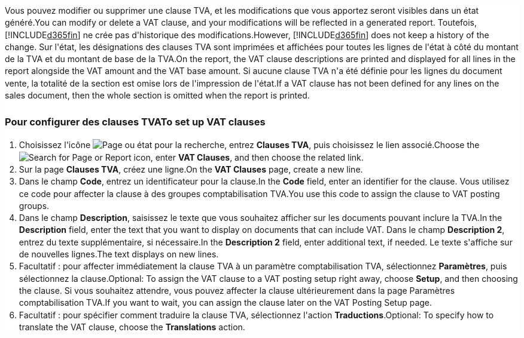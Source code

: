 <span data-ttu-id="af681-192">Vous pouvez modifier ou supprimer une clause TVA, et les modifications que vous apportez seront visibles dans un état généré.</span><span class="sxs-lookup"><span data-stu-id="af681-192">You can modify or delete a VAT clause, and your modifications will be reflected in a generated report.</span></span> <span data-ttu-id="af681-193">Toutefois, [!INCLUDE[d365fin](includes/d365fin_md.md)] ne crée pas d'historique des modifications.</span><span class="sxs-lookup"><span data-stu-id="af681-193">However, [!INCLUDE[d365fin](includes/d365fin_md.md)] does not keep a history of the change.</span></span> <span data-ttu-id="af681-194">Sur l'état, les désignations des clauses TVA sont imprimées et affichées pour toutes les lignes de l'état à côté du montant de la TVA et du montant de base de la TVA.</span><span class="sxs-lookup"><span data-stu-id="af681-194">On the report, the VAT clause descriptions are printed and displayed for all lines in the report alongside the VAT amount and the VAT base amount.</span></span> <span data-ttu-id="af681-195">Si aucune clause TVA n'a été définie pour les lignes du document vente, la totalité de la section est omise lors de l'impression de l'état.</span><span class="sxs-lookup"><span data-stu-id="af681-195">If a VAT clause has not been defined for any lines on the sales document, then the whole section is omitted when the report is printed.</span></span>
  
### <a name="to-set-up-vat-clauses"></a><span data-ttu-id="af681-196">Pour configurer des clauses TVA</span><span class="sxs-lookup"><span data-stu-id="af681-196">To set up VAT clauses</span></span>
1. <span data-ttu-id="af681-197">Choisissez l'icône ![Page ou état pour la recherche](media/ui-search/search_small.png "icône Page ou état pour la recherche"), entrez **Clauses TVA**, puis choisissez le lien associé.</span><span class="sxs-lookup"><span data-stu-id="af681-197">Choose the ![Search for Page or Report](media/ui-search/search_small.png "Search for Page or Report icon") icon, enter **VAT Clauses**, and then choose the related link.</span></span>  
2. <span data-ttu-id="af681-198">Sur la page **Clauses TVA**, créez une ligne.</span><span class="sxs-lookup"><span data-stu-id="af681-198">On the **VAT Clauses** page, create a new line.</span></span>  
3. <span data-ttu-id="af681-199">Dans le champ **Code**, entrez un identificateur pour la clause.</span><span class="sxs-lookup"><span data-stu-id="af681-199">In the **Code** field, enter an identifier for the clause.</span></span> <span data-ttu-id="af681-200">Vous utilisez ce code pour affecter la clause à des groupes comptabilisation TVA.</span><span class="sxs-lookup"><span data-stu-id="af681-200">You use this code to assign the clause to VAT posting groups.</span></span>  
4. <span data-ttu-id="af681-201">Dans le champ **Description**, saisissez le texte que vous souhaitez afficher sur les documents pouvant inclure la TVA.</span><span class="sxs-lookup"><span data-stu-id="af681-201">In the **Description** field, enter the text that you want to display on documents that can include VAT.</span></span> <span data-ttu-id="af681-202">Dans le champ **Description 2**, entrez du texte supplémentaire, si nécessaire.</span><span class="sxs-lookup"><span data-stu-id="af681-202">In the **Description 2** field, enter additional text, if needed.</span></span> <span data-ttu-id="af681-203">Le texte s'affiche sur de nouvelles lignes.</span><span class="sxs-lookup"><span data-stu-id="af681-203">The text displays on new lines.</span></span>  
5. <span data-ttu-id="af681-204">Facultatif : pour affecter immédiatement la clause TVA à un paramètre comptabilisation TVA, sélectionnez **Paramètres**, puis sélectionnez la clause.</span><span class="sxs-lookup"><span data-stu-id="af681-204">Optional: To assign the VAT clause to a VAT posting setup right away, choose **Setup**, and then choosing the clause.</span></span> <span data-ttu-id="af681-205">Si vous souhaitez attendre, vous pouvez affecter la clause ultérieurement dans la page Paramètres comptabilisation TVA.</span><span class="sxs-lookup"><span data-stu-id="af681-205">If you want to wait, you can assign the clause later on the VAT Posting Setup page.</span></span>  
6. <span data-ttu-id="af681-206">Facultatif : pour spécifier comment traduire la clause TVA, sélectionnez l'action **Traductions**.</span><span class="sxs-lookup"><span data-stu-id="af681-206">Optional: To specify how to translate the VAT clause, choose the **Translations** action.</span></span>
